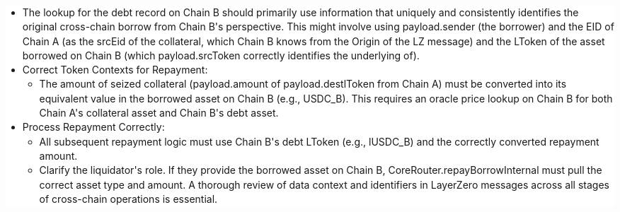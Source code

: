    * The lookup for the debt record on Chain B should primarily use information that uniquely and consistently identifies the original cross-chain borrow from Chain B's perspective. This might involve using payload.sender (the borrower) and the EID of Chain A (as the srcEid of the collateral, which Chain B knows from the Origin of the LZ message) and the LToken of the asset borrowed on Chain B (which payload.srcToken correctly identifies the underlying of).
 * Correct Token Contexts for Repayment:
   * The amount of seized collateral (payload.amount of payload.destlToken from Chain A) must be converted into its equivalent value in the borrowed asset on Chain B (e.g., USDC_B). This requires an oracle price lookup on Chain B for both Chain A's collateral asset and Chain B's debt asset.
 * Process Repayment Correctly:
   * All subsequent repayment logic must use Chain B's debt LToken (e.g., lUSDC_B) and the correctly converted repayment amount.
   * Clarify the liquidator's role. If they provide the borrowed asset on Chain B, CoreRouter.repayBorrowInternal must pull the correct asset type and amount.
A thorough review of data context and identifiers in LayerZero messages across all stages of cross-chain operations is essential.
